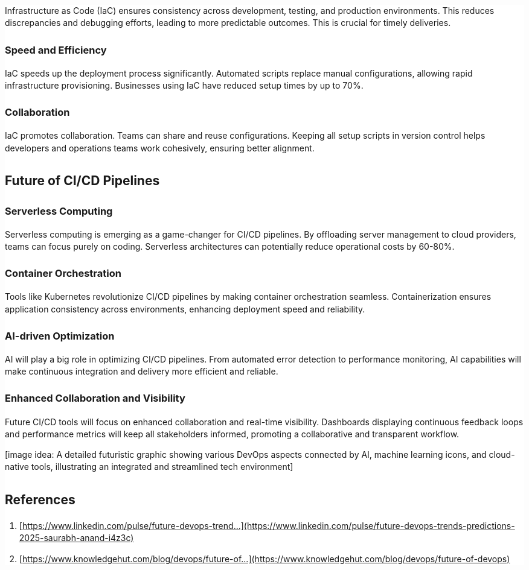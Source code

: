 Infrastructure as Code (IaC) ensures consistency across development, testing, and production environments. This reduces discrepancies and debugging efforts, leading to more predictable outcomes. This is crucial for timely deliveries.

### **Speed and Efficiency**

IaC speeds up the deployment process significantly. Automated scripts replace manual configurations, allowing rapid infrastructure provisioning. Businesses using IaC have reduced setup times by up to 70%.

### **Collaboration**

IaC promotes collaboration. Teams can share and reuse configurations. Keeping all setup scripts in version control helps developers and operations teams work cohesively, ensuring better alignment.

## Future of CI/CD Pipelines

### **Serverless Computing**

Serverless computing is emerging as a game-changer for CI/CD pipelines. By offloading server management to cloud providers, teams can focus purely on coding. Serverless architectures can potentially reduce operational costs by 60-80%.

### **Container Orchestration**

Tools like Kubernetes revolutionize CI/CD pipelines by making container orchestration seamless. Containerization ensures application consistency across environments, enhancing deployment speed and reliability.

### **AI-driven Optimization**

AI will play a big role in optimizing CI/CD pipelines. From automated error detection to performance monitoring, AI capabilities will make continuous integration and delivery more efficient and reliable.

### **Enhanced Collaboration and Visibility**

Future CI/CD tools will focus on enhanced collaboration and real-time visibility. Dashboards displaying continuous feedback loops and performance metrics will keep all stakeholders informed, promoting a collaborative and transparent workflow.

\[image idea: A detailed futuristic graphic showing various DevOps aspects connected by AI, machine learning icons, and cloud-native tools, illustrating an integrated and streamlined tech environment\]

## References

1. [https://www.linkedin.com/pulse/future-devops-trend...](https://www.linkedin.com/pulse/future-devops-trends-predictions-2025-saurabh-anand-i4z3c)
    
2. [https://www.knowledgehut.com/blog/devops/future-of...](https://www.knowledgehut.com/blog/devops/future-of-devops)
    